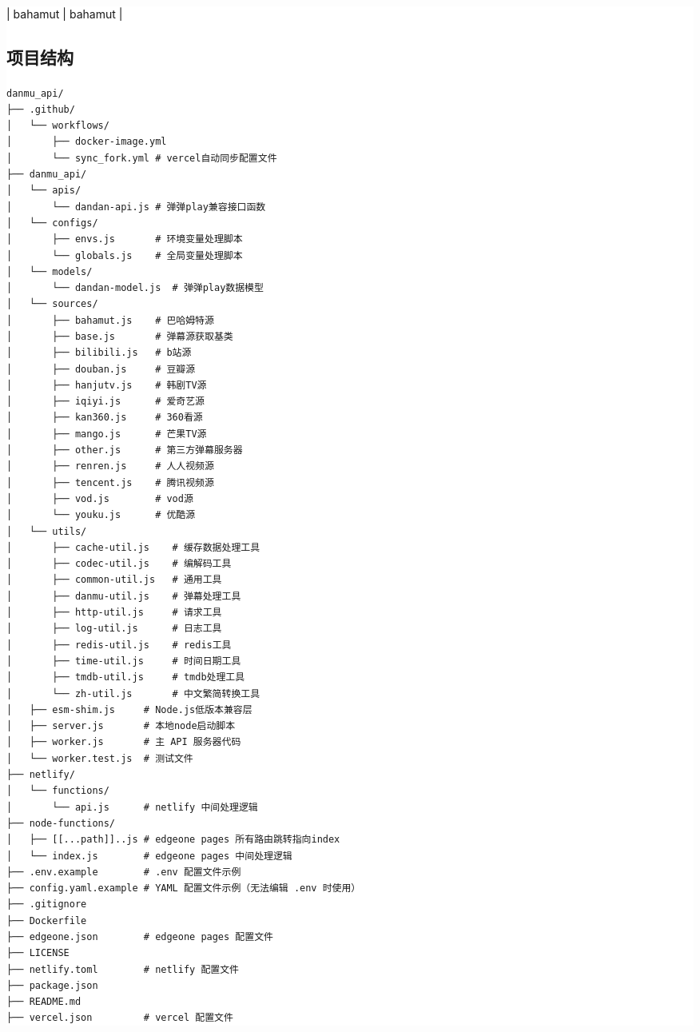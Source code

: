 | bahamut  | bahamut |

## 项目结构
```
danmu_api/
├── .github/
│   └── workflows/
│       ├── docker-image.yml
│       └── sync_fork.yml # vercel自动同步配置文件
├── danmu_api/
│   └── apis/
│       └── dandan-api.js # 弹弹play兼容接口函数
│   └── configs/
│       ├── envs.js       # 环境变量处理脚本
│       └── globals.js    # 全局变量处理脚本
│   └── models/
│       └── dandan-model.js  # 弹弹play数据模型
│   └── sources/
│       ├── bahamut.js    # 巴哈姆特源
│       ├── base.js       # 弹幕源获取基类
│       ├── bilibili.js   # b站源
│       ├── douban.js     # 豆瓣源
│       ├── hanjutv.js    # 韩剧TV源
│       ├── iqiyi.js      # 爱奇艺源
│       ├── kan360.js     # 360看源
│       ├── mango.js      # 芒果TV源
│       ├── other.js      # 第三方弹幕服务器
│       ├── renren.js     # 人人视频源
│       ├── tencent.js    # 腾讯视频源
│       ├── vod.js        # vod源
│       └── youku.js      # 优酷源
│   └── utils/
│       ├── cache-util.js    # 缓存数据处理工具
│       ├── codec-util.js    # 编解码工具
│       ├── common-util.js   # 通用工具
│       ├── danmu-util.js    # 弹幕处理工具
│       ├── http-util.js     # 请求工具
│       ├── log-util.js      # 日志工具
│       ├── redis-util.js    # redis工具
│       ├── time-util.js     # 时间日期工具
│       ├── tmdb-util.js     # tmdb处理工具
│       └── zh-util.js       # 中文繁简转换工具
│   ├── esm-shim.js     # Node.js低版本兼容层
│   ├── server.js       # 本地node启动脚本
│   ├── worker.js       # 主 API 服务器代码
│   └── worker.test.js  # 测试文件
├── netlify/
│   └── functions/
│       └── api.js      # netlify 中间处理逻辑
├── node-functions/
│   ├── [[...path]]..js # edgeone pages 所有路由跳转指向index
│   └── index.js        # edgeone pages 中间处理逻辑
├── .env.example        # .env 配置文件示例
├── config.yaml.example # YAML 配置文件示例（无法编辑 .env 时使用）
├── .gitignore
├── Dockerfile
├── edgeone.json        # edgeone pages 配置文件
├── LICENSE
├── netlify.toml        # netlify 配置文件
├── package.json
├── README.md
├── vercel.json         # vercel 配置文件
```